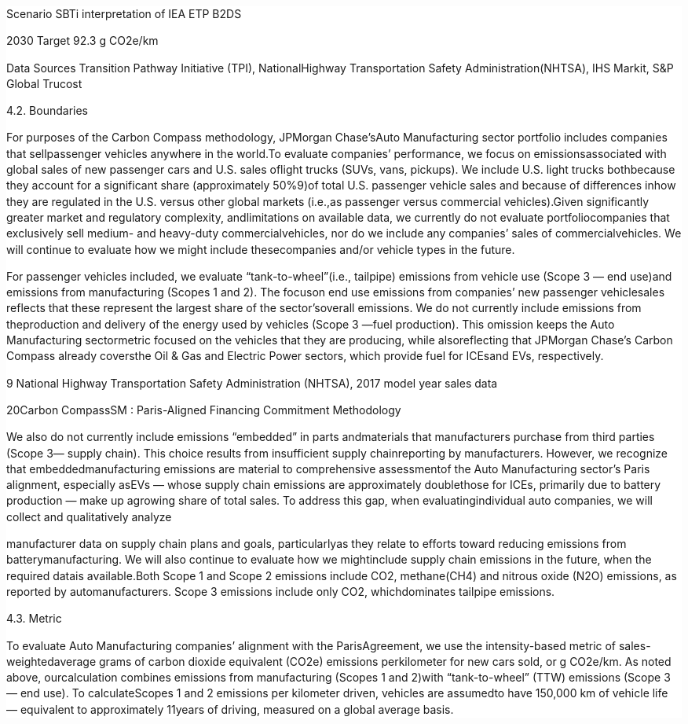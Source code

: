 

Scenario SBTi interpretation of IEA ETP B2DS



2030 Target 92.3 g CO2e/km



Data Sources Transition Pathway Initiative (TPI), NationalHighway Transportation Safety Administration(NHTSA), IHS Markit, S\&P Global Trucost

4.2. Boundaries

For purposes of the Carbon Compass methodology, JPMorgan Chase’sAuto Manufacturing sector portfolio includes companies that sellpassenger vehicles anywhere in the world.To evaluate companies’ performance, we focus on emissionsassociated with global sales of new passenger cars and U.S. sales oflight trucks (SUVs, vans, pickups). We include U.S. light trucks bothbecause they account for a significant share (approximately 50%9)of total U.S. passenger vehicle sales and because of differences inhow they are regulated in the U.S. versus other global markets (i.e.,as passenger versus commercial vehicles).Given significantly greater market and regulatory complexity, andlimitations on available data, we currently do not evaluate portfoliocompanies that exclusively sell medium- and heavy-duty commercialvehicles, nor do we include any companies’ sales of commercialvehicles. We will continue to evaluate how we might include thesecompanies and/or vehicle types in the future.

For passenger vehicles included, we evaluate “tank-to-wheel”(i.e., tailpipe) emissions from vehicle use (Scope 3 — end use)and emissions from manufacturing (Scopes 1 and 2). The focuson end use emissions from companies’ new passenger vehiclesales reflects that these represent the largest share of the sector’soverall emissions. We do not currently include emissions from theproduction and delivery of the energy used by vehicles (Scope 3 —fuel production). This omission keeps the Auto Manufacturing sectormetric focused on the vehicles that they are producing, while alsoreflecting that JPMorgan Chase’s Carbon Compass already coversthe Oil \& Gas and Electric Power sectors, which provide fuel for ICEsand EVs, respectively.

9 National Highway Transportation Safety Administration (NHTSA), 2017 model year sales data



20Carbon CompassSM : Paris-Aligned Financing Commitment Methodology

We also do not currently include emissions “embedded” in parts andmaterials that manufacturers purchase from third parties (Scope 3— supply chain). This choice results from insufficient supply chainreporting by manufacturers. However, we recognize that embeddedmanufacturing emissions are material to comprehensive assessmentof the Auto Manufacturing sector’s Paris alignment, especially asEVs — whose supply chain emissions are approximately doublethose for ICEs, primarily due to battery production — make up agrowing share of total sales. To address this gap, when evaluatingindividual auto companies, we will collect and qualitatively analyze

manufacturer data on supply chain plans and goals, particularlyas they relate to efforts toward reducing emissions from batterymanufacturing. We will also continue to evaluate how we mightinclude supply chain emissions in the future, when the required datais available.Both Scope 1 and Scope 2 emissions include CO2, methane(CH4) and nitrous oxide (N2O) emissions, as reported by automanufacturers. Scope 3 emissions include only CO2, whichdominates tailpipe emissions.

4.3. Metric

To evaluate Auto Manufacturing companies’ alignment with the ParisAgreement, we use the intensity-based metric of sales-weightedaverage grams of carbon dioxide equivalent (CO2e) emissions perkilometer for new cars sold, or g CO2e/km. As noted above, ourcalculation combines emissions from manufacturing (Scopes 1 and 2)with “tank-to-wheel” (TTW) emissions (Scope 3 — end use). To calculateScopes 1 and 2 emissions per kilometer driven, vehicles are assumedto have 150,000 km of vehicle life — equivalent to approximately 11years of driving, measured on a global average basis.
